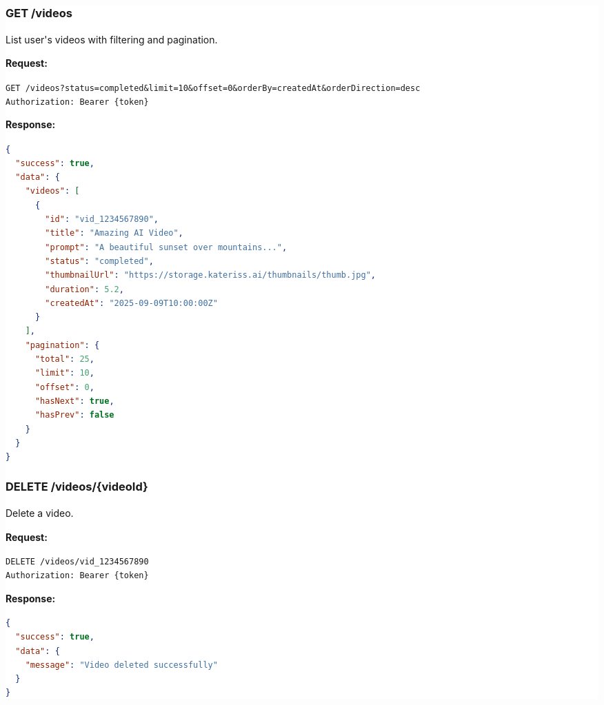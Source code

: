 ### GET /videos

List user's videos with filtering and pagination.

**Request:**
```http
GET /videos?status=completed&limit=10&offset=0&orderBy=createdAt&orderDirection=desc
Authorization: Bearer {token}
```

**Response:**
```json
{
  "success": true,
  "data": {
    "videos": [
      {
        "id": "vid_1234567890",
        "title": "Amazing AI Video",
        "prompt": "A beautiful sunset over mountains...",
        "status": "completed",
        "thumbnailUrl": "https://storage.kateriss.ai/thumbnails/thumb.jpg",
        "duration": 5.2,
        "createdAt": "2025-09-09T10:00:00Z"
      }
    ],
    "pagination": {
      "total": 25,
      "limit": 10,
      "offset": 0,
      "hasNext": true,
      "hasPrev": false
    }
  }
}
```

### DELETE /videos/{videoId}

Delete a video.

**Request:**
```http
DELETE /videos/vid_1234567890
Authorization: Bearer {token}
```

**Response:**
```json
{
  "success": true,
  "data": {
    "message": "Video deleted successfully"
  }
}
```
